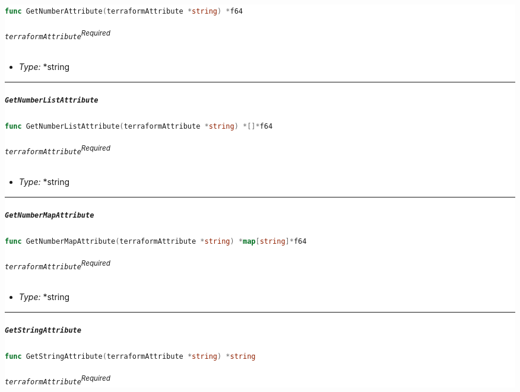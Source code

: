 ```go
func GetNumberAttribute(terraformAttribute *string) *f64
```

###### `terraformAttribute`<sup>Required</sup> <a name="terraformAttribute" id="@cdktf/provider-oraclepaas.mysqlAccessRule.MysqlAccessRuleTimeoutsOutputReference.getNumberAttribute.parameter.terraformAttribute"></a>

- *Type:* *string

---

##### `GetNumberListAttribute` <a name="GetNumberListAttribute" id="@cdktf/provider-oraclepaas.mysqlAccessRule.MysqlAccessRuleTimeoutsOutputReference.getNumberListAttribute"></a>

```go
func GetNumberListAttribute(terraformAttribute *string) *[]*f64
```

###### `terraformAttribute`<sup>Required</sup> <a name="terraformAttribute" id="@cdktf/provider-oraclepaas.mysqlAccessRule.MysqlAccessRuleTimeoutsOutputReference.getNumberListAttribute.parameter.terraformAttribute"></a>

- *Type:* *string

---

##### `GetNumberMapAttribute` <a name="GetNumberMapAttribute" id="@cdktf/provider-oraclepaas.mysqlAccessRule.MysqlAccessRuleTimeoutsOutputReference.getNumberMapAttribute"></a>

```go
func GetNumberMapAttribute(terraformAttribute *string) *map[string]*f64
```

###### `terraformAttribute`<sup>Required</sup> <a name="terraformAttribute" id="@cdktf/provider-oraclepaas.mysqlAccessRule.MysqlAccessRuleTimeoutsOutputReference.getNumberMapAttribute.parameter.terraformAttribute"></a>

- *Type:* *string

---

##### `GetStringAttribute` <a name="GetStringAttribute" id="@cdktf/provider-oraclepaas.mysqlAccessRule.MysqlAccessRuleTimeoutsOutputReference.getStringAttribute"></a>

```go
func GetStringAttribute(terraformAttribute *string) *string
```

###### `terraformAttribute`<sup>Required</sup> <a name="terraformAttribute" id="@cdktf/provider-oraclepaas.mysqlAccessRule.MysqlAccessRuleTimeoutsOutputReference.getStringAttribute.parameter.terraformAttribute"></a>
